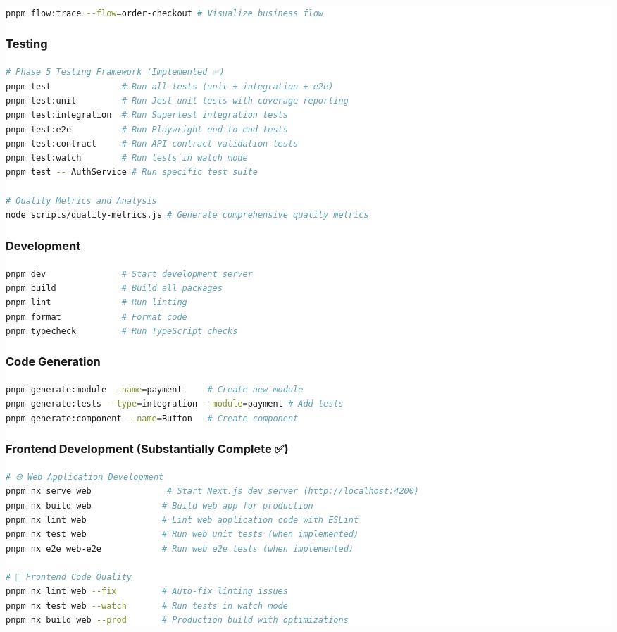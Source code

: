 ```bash
pnpm flow:trace --flow=order-checkout # Visualize business flow
```

### Testing

```bash
# Phase 5 Testing Framework (Implemented ✅)
pnpm test              # Run all tests (unit + integration + e2e)
pnpm test:unit         # Run Jest unit tests with coverage reporting
pnpm test:integration  # Run Supertest integration tests
pnpm test:e2e          # Run Playwright end-to-end tests
pnpm test:contract     # Run API contract validation tests
pnpm test:watch        # Run tests in watch mode
pnpm test -- AuthService # Run specific test suite

# Quality Metrics and Analysis
node scripts/quality-metrics.js # Generate comprehensive quality metrics
```

### Development

```bash
pnpm dev               # Start development server
pnpm build             # Build all packages
pnpm lint              # Run linting
pnpm format            # Format code
pnpm typecheck         # Run TypeScript checks
```

### Code Generation

```bash
pnpm generate:module --name=payment     # Create new module
pnpm generate:tests --type=integration --module=payment # Add tests
pnpm generate:component --name=Button   # Create component
```

### Frontend Development (Substantially Complete ✅)

```bash
# 🌐 Web Application Development
pnpm nx serve web               # Start Next.js dev server (http://localhost:4200)
pnpm nx build web              # Build web app for production
pnpm nx lint web               # Lint web application code with ESLint
pnpm nx test web               # Run web unit tests (when implemented)
pnpm nx e2e web-e2e            # Run web e2e tests (when implemented)

# 🔧 Frontend Code Quality
pnpm nx lint web --fix         # Auto-fix linting issues
pnpm nx test web --watch       # Run tests in watch mode
pnpm nx build web --prod       # Production build with optimizations
```
